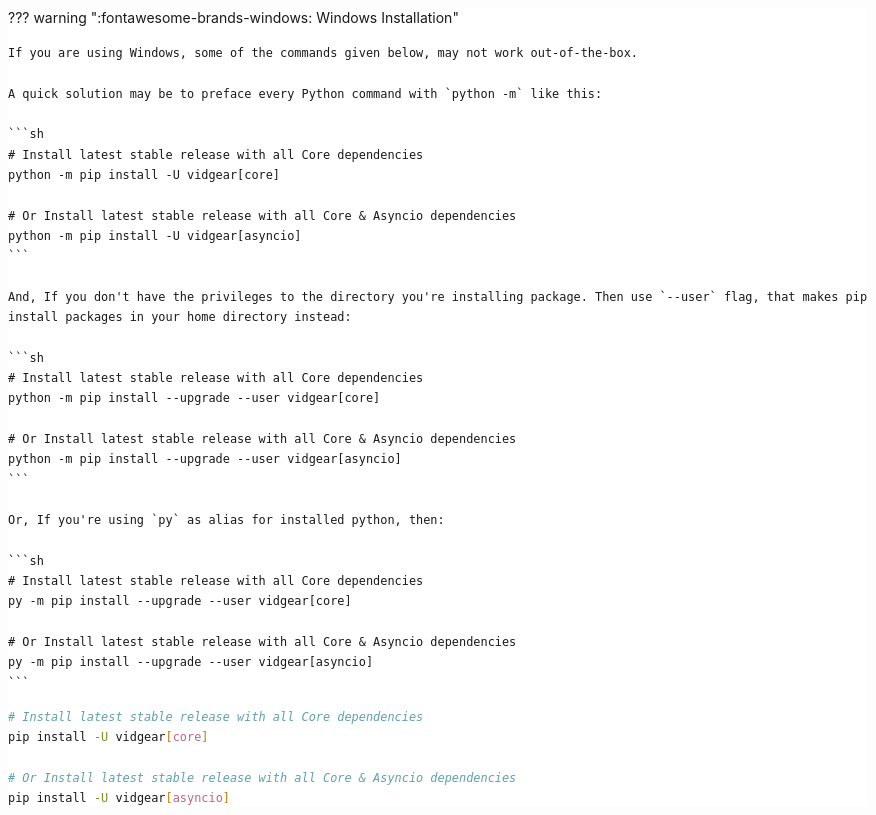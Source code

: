 
??? warning ":fontawesome-brands-windows: Windows Installation"

    If you are using Windows, some of the commands given below, may not work out-of-the-box.

    A quick solution may be to preface every Python command with `python -m` like this:

    ```sh
    # Install latest stable release with all Core dependencies
    python -m pip install -U vidgear[core]

    # Or Install latest stable release with all Core & Asyncio dependencies
    python -m pip install -U vidgear[asyncio]
    ```

    And, If you don't have the privileges to the directory you're installing package. Then use `--user` flag, that makes pip install packages in your home directory instead:

    ```sh
    # Install latest stable release with all Core dependencies
    python -m pip install --upgrade --user vidgear[core]

    # Or Install latest stable release with all Core & Asyncio dependencies
    python -m pip install --upgrade --user vidgear[asyncio]
    ```

    Or, If you're using `py` as alias for installed python, then:

    ```sh
    # Install latest stable release with all Core dependencies
    py -m pip install --upgrade --user vidgear[core]

    # Or Install latest stable release with all Core & Asyncio dependencies
    py -m pip install --upgrade --user vidgear[asyncio]
    ```


```sh
# Install latest stable release with all Core dependencies
pip install -U vidgear[core]

# Or Install latest stable release with all Core & Asyncio dependencies
pip install -U vidgear[asyncio]
```


[^1]: :warning: The `ensurepip` module is missing/disabled on Ubuntu. Use `pip` method only.